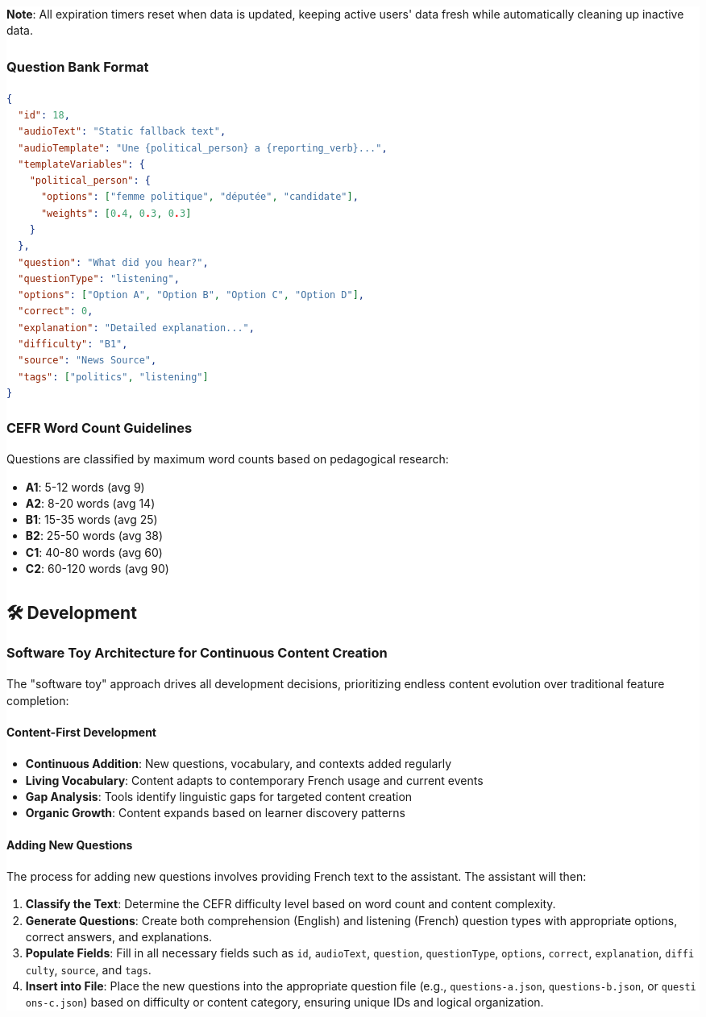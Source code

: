 **Note**: All expiration timers reset when data is updated, keeping active users' data fresh while automatically cleaning up inactive data.

### Question Bank Format
```json
{
  "id": 18,
  "audioText": "Static fallback text",
  "audioTemplate": "Une {political_person} a {reporting_verb}...",
  "templateVariables": {
    "political_person": {
      "options": ["femme politique", "députée", "candidate"],
      "weights": [0.4, 0.3, 0.3]
    }
  },
  "question": "What did you hear?",
  "questionType": "listening",
  "options": ["Option A", "Option B", "Option C", "Option D"],
  "correct": 0,
  "explanation": "Detailed explanation...",
  "difficulty": "B1",
  "source": "News Source",
  "tags": ["politics", "listening"]
}
```

### CEFR Word Count Guidelines
Questions are classified by maximum word counts based on pedagogical research:
- **A1**: 5-12 words (avg 9)
- **A2**: 8-20 words (avg 14)  
- **B1**: 15-35 words (avg 25)
- **B2**: 25-50 words (avg 38)
- **C1**: 40-80 words (avg 60)
- **C2**: 60-120 words (avg 90)

## 🛠️ Development

### Software Toy Architecture for Continuous Content Creation

The "software toy" approach drives all development decisions, prioritizing endless content evolution over traditional feature completion:

#### Content-First Development
- **Continuous Addition**: New questions, vocabulary, and contexts added regularly
- **Living Vocabulary**: Content adapts to contemporary French usage and current events
- **Gap Analysis**: Tools identify linguistic gaps for targeted content creation
- **Organic Growth**: Content expands based on learner discovery patterns

#### Adding New Questions
The process for adding new questions involves providing French text to the assistant. The assistant will then:
1. **Classify the Text**: Determine the CEFR difficulty level based on word count and content complexity.
2. **Generate Questions**: Create both comprehension (English) and listening (French) question types with appropriate options, correct answers, and explanations.
3. **Populate Fields**: Fill in all necessary fields such as `id`, `audioText`, `question`, `questionType`, `options`, `correct`, `explanation`, `difficulty`, `source`, and `tags`.
4. **Insert into File**: Place the new questions into the appropriate question file (e.g., `questions-a.json`, `questions-b.json`, or `questions-c.json`) based on difficulty or content category, ensuring unique IDs and logical organization.
